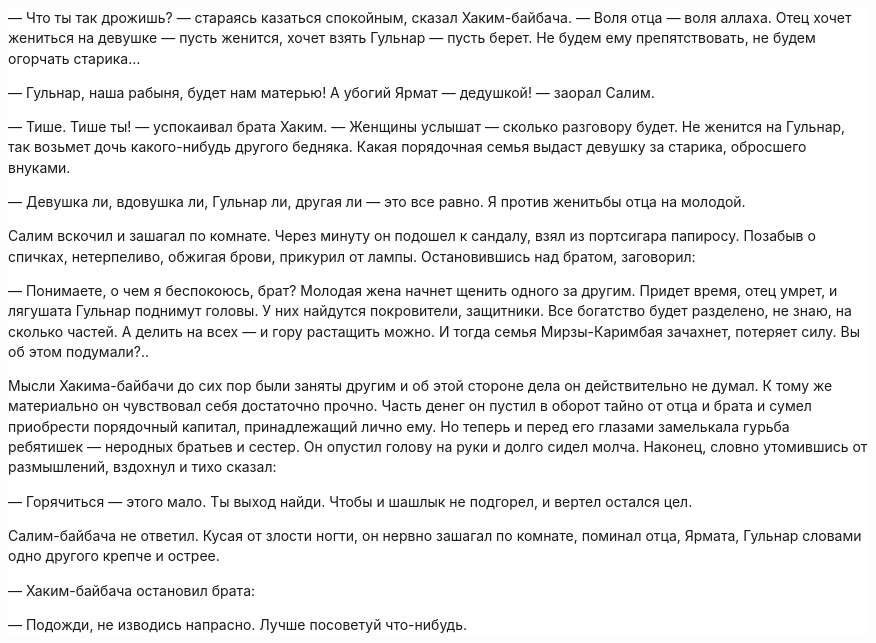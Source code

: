 — Что ты так дрожишь?
— стараясь казаться спокойным, сказал Хаким-байбача.
— Воля отца — воля аллаха.
Отец хочет жениться на девушке — пусть женится, хочет взять Гульнар — пусть берет.
Не будем ему препятствовать, не будем огорчать старика…

— Гульнар, наша рабыня, будет нам матерью!
А убогий Ярмат — дедушкой!
— заорал Салим.

— Тише.
Тише ты!
— успокаивал брата Хаким.
— Женщины услышат — сколько разговору будет.
Не женится на Гульнар, так возьмет дочь какого-нибудь другого бедняка.
Какая порядочная семья выдаст девушку за старика, обросшего внуками.

— Девушка ли, вдовушка ли, Гульнар ли, другая ли — это все равно.
Я против женитьбы отца на молодой.

Салим вскочил и зашагал по комнате.
Через минуту он подошел к сандалу, взял из портсигара папиросу.
Позабыв о спичках, нетерпеливо, обжигая брови, прикурил от лампы.
Остановившись над братом, заговорил:

— Понимаете, о чем я беспокоюсь, брат?
Молодая жена начнет щенить одного за другим.
Придет время, отец умрет, и лягушата Гульнар поднимут головы.
У них найдутся покровители, защитники.
Все богатство будет разделено, не знаю, на сколько частей.
А делить на всех — и гору растащить можно.
И тогда семья Мирзы-Каримбая зачахнет, потеряет силу.
Вы об этом подумали?..

Мысли Хакима-байбачи до сих пор были заняты другим и об этой стороне дела он действительно не думал.
К тому же материально он чувствовал себя достаточно прочно.
Часть денег он пустил в оборот тайно от отца и брата и сумел приобрести порядочный капитал, принадлежащий лично ему.
Но теперь и перед его глазами замелькала гурьба ребятишек — неродных братьев и сестер.
Он опустил голову на руки и долго сидел молча.
Наконец, словно утомившись от размышлений, вздохнул и тихо сказал:

— Горячиться — этого мало.
Ты выход найди.
Чтобы и шашлык не подгорел, и вертел остался цел.

Салим-байбача не ответил.
Кусая от злости ногти, он нервно зашагал по комнате, поминал отца, Ярмата, Гульнар словами одно другого крепче и острее.

— Хаким-байбача остановил брата:

— Подожди, не изводись напрасно.
Лучше посоветуй что-нибудь.
